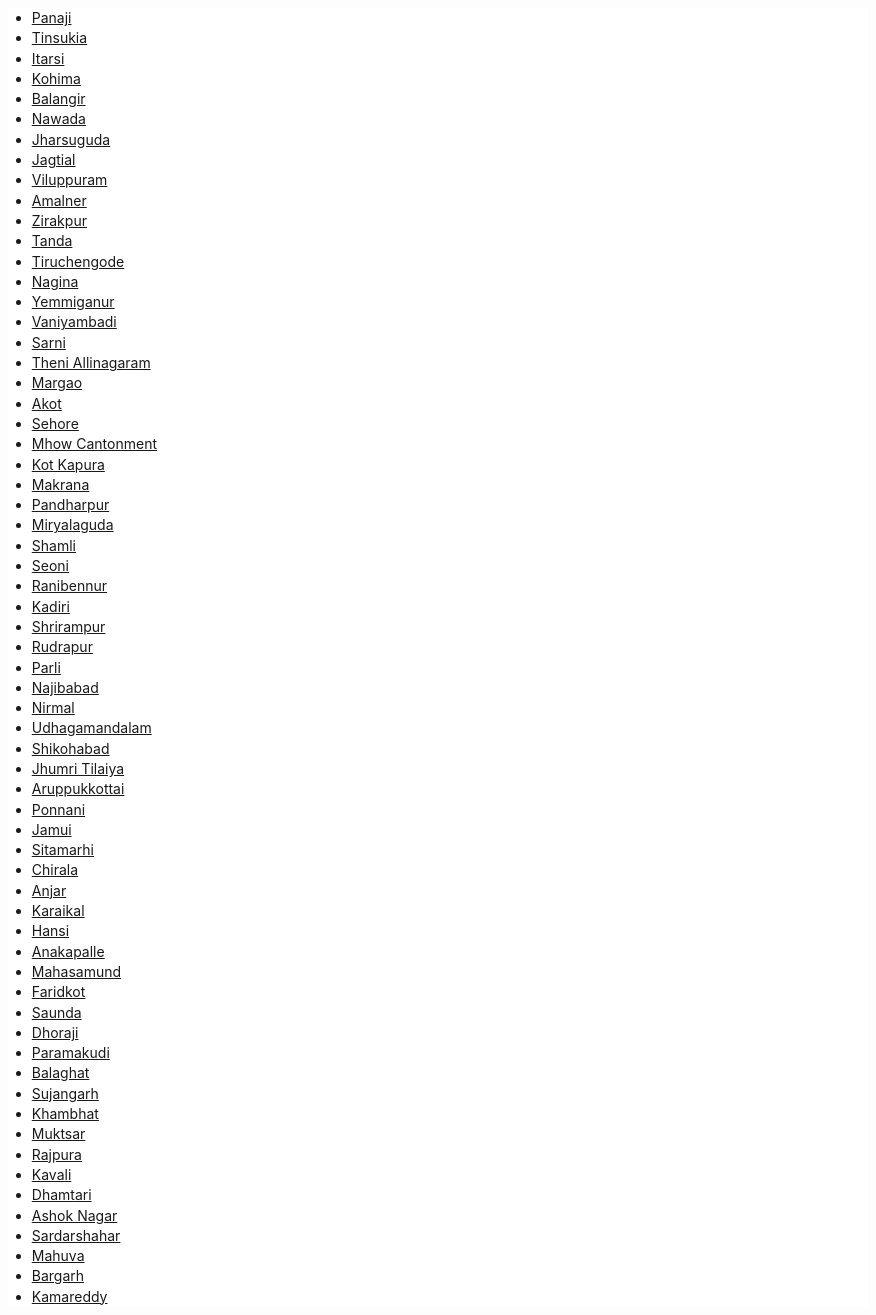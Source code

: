 - [Panaji](location)
- [Tinsukia](location)
- [Itarsi](location)
- [Kohima](location)
- [Balangir](location)
- [Nawada](location)
- [Jharsuguda](location)
- [Jagtial](location)
- [Viluppuram](location)
- [Amalner](location)
- [Zirakpur](location)
- [Tanda](location)
- [Tiruchengode](location)
- [Nagina](location)
- [Yemmiganur](location)
- [Vaniyambadi](location)
- [Sarni](location)
- [Theni Allinagaram](location)
- [Margao](location)
- [Akot](location)
- [Sehore](location)
- [Mhow Cantonment](location)
- [Kot Kapura](location)
- [Makrana](location)
- [Pandharpur](location)
- [Miryalaguda](location)
- [Shamli](location)
- [Seoni](location)
- [Ranibennur](location)
- [Kadiri](location)
- [Shrirampur](location)
- [Rudrapur](location)
- [Parli](location)
- [Najibabad](location)
- [Nirmal](location)
- [Udhagamandalam](location)
- [Shikohabad](location)
- [Jhumri Tilaiya](location)
- [Aruppukkottai](location)
- [Ponnani](location)
- [Jamui](location)
- [Sitamarhi](location)
- [Chirala](location)
- [Anjar](location)
- [Karaikal](location)
- [Hansi](location)
- [Anakapalle](location)
- [Mahasamund](location)
- [Faridkot](location)
- [Saunda](location)
- [Dhoraji](location)
- [Paramakudi](location)
- [Balaghat](location)
- [Sujangarh](location)
- [Khambhat](location)
- [Muktsar](location)
- [Rajpura](location)
- [Kavali](location)
- [Dhamtari](location)
- [Ashok Nagar](location)
- [Sardarshahar](location)
- [Mahuva](location)
- [Bargarh](location)
- [Kamareddy](location)